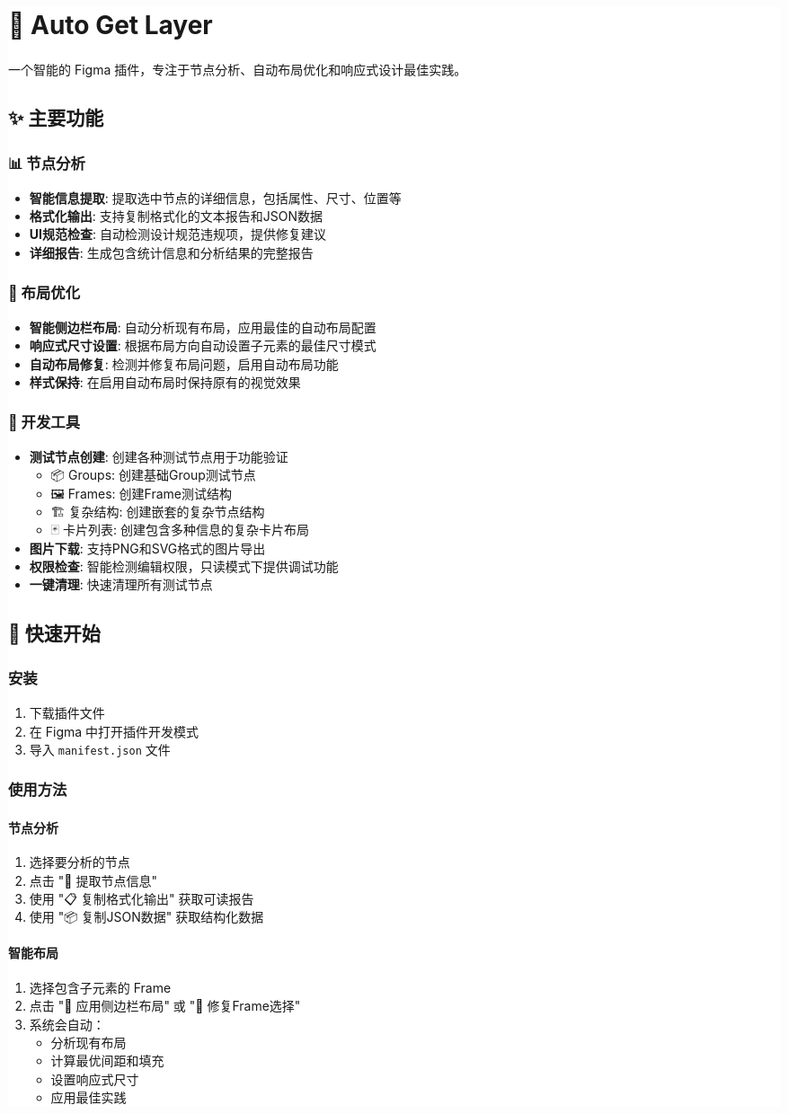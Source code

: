 # 🎨 Auto Get Layer

一个智能的 Figma 插件，专注于节点分析、自动布局优化和响应式设计最佳实践。

## ✨ 主要功能

### 📊 节点分析
- **智能信息提取**: 提取选中节点的详细信息，包括属性、尺寸、位置等
- **格式化输出**: 支持复制格式化的文本报告和JSON数据
- **UI规范检查**: 自动检测设计规范违规项，提供修复建议
- **详细报告**: 生成包含统计信息和分析结果的完整报告

### 🎯 布局优化
- **智能侧边栏布局**: 自动分析现有布局，应用最佳的自动布局配置
- **响应式尺寸设置**: 根据布局方向自动设置子元素的最佳尺寸模式
- **自动布局修复**: 检测并修复布局问题，启用自动布局功能
- **样式保持**: 在启用自动布局时保持原有的视觉效果

### 🔧 开发工具
- **测试节点创建**: 创建各种测试节点用于功能验证
  - 📦 Groups: 创建基础Group测试节点
  - 🖼️ Frames: 创建Frame测试结构
  - 🏗️ 复杂结构: 创建嵌套的复杂节点结构
  - 🃏 卡片列表: 创建包含多种信息的复杂卡片布局
- **图片下载**: 支持PNG和SVG格式的图片导出
- **权限检查**: 智能检测编辑权限，只读模式下提供调试功能
- **一键清理**: 快速清理所有测试节点

## 🚀 快速开始

### 安装
1. 下载插件文件
2. 在 Figma 中打开插件开发模式
3. 导入 `manifest.json` 文件

### 使用方法

#### 节点分析
1. 选择要分析的节点
2. 点击 "📄 提取节点信息"
3. 使用 "📋 复制格式化输出" 获取可读报告
4. 使用 "📦 复制JSON数据" 获取结构化数据

#### 智能布局
1. 选择包含子元素的 Frame
2. 点击 "🎯 应用侧边栏布局" 或 "🔧 修复Frame选择"
3. 系统会自动：
   - 分析现有布局
   - 计算最优间距和填充
   - 设置响应式尺寸
   - 应用最佳实践
